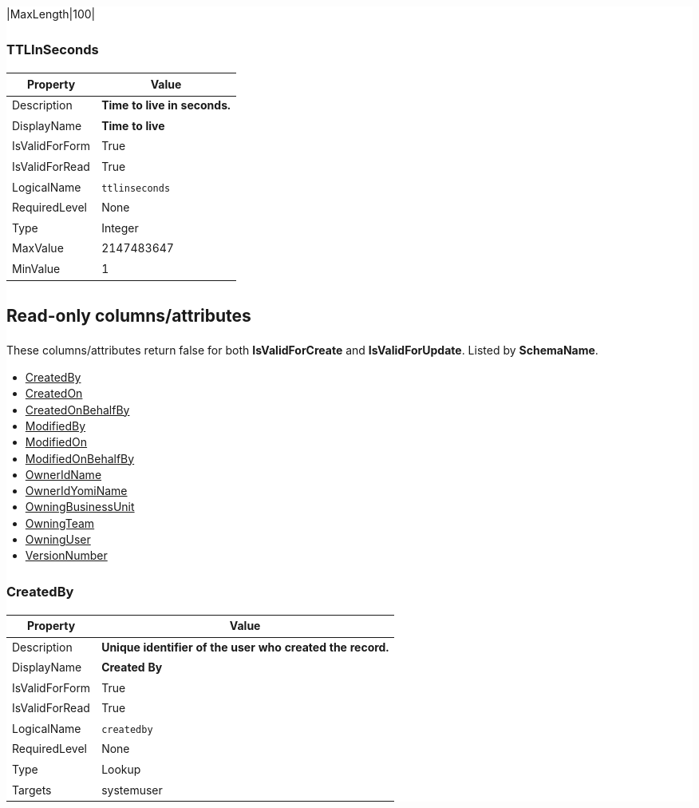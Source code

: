 |MaxLength|100|

### <a name="BKMK_TTLInSeconds"></a> TTLInSeconds

|Property|Value|
|---|---|
|Description|**Time to live in seconds.**|
|DisplayName|**Time to live**|
|IsValidForForm|True|
|IsValidForRead|True|
|LogicalName|`ttlinseconds`|
|RequiredLevel|None|
|Type|Integer|
|MaxValue|2147483647|
|MinValue|1|


## Read-only columns/attributes

These columns/attributes return false for both **IsValidForCreate** and **IsValidForUpdate**. Listed by **SchemaName**.

- [CreatedBy](#BKMK_CreatedBy)
- [CreatedOn](#BKMK_CreatedOn)
- [CreatedOnBehalfBy](#BKMK_CreatedOnBehalfBy)
- [ModifiedBy](#BKMK_ModifiedBy)
- [ModifiedOn](#BKMK_ModifiedOn)
- [ModifiedOnBehalfBy](#BKMK_ModifiedOnBehalfBy)
- [OwnerIdName](#BKMK_OwnerIdName)
- [OwnerIdYomiName](#BKMK_OwnerIdYomiName)
- [OwningBusinessUnit](#BKMK_OwningBusinessUnit)
- [OwningTeam](#BKMK_OwningTeam)
- [OwningUser](#BKMK_OwningUser)
- [VersionNumber](#BKMK_VersionNumber)

### <a name="BKMK_CreatedBy"></a> CreatedBy

|Property|Value|
|---|---|
|Description|**Unique identifier of the user who created the record.**|
|DisplayName|**Created By**|
|IsValidForForm|True|
|IsValidForRead|True|
|LogicalName|`createdby`|
|RequiredLevel|None|
|Type|Lookup|
|Targets|systemuser|
